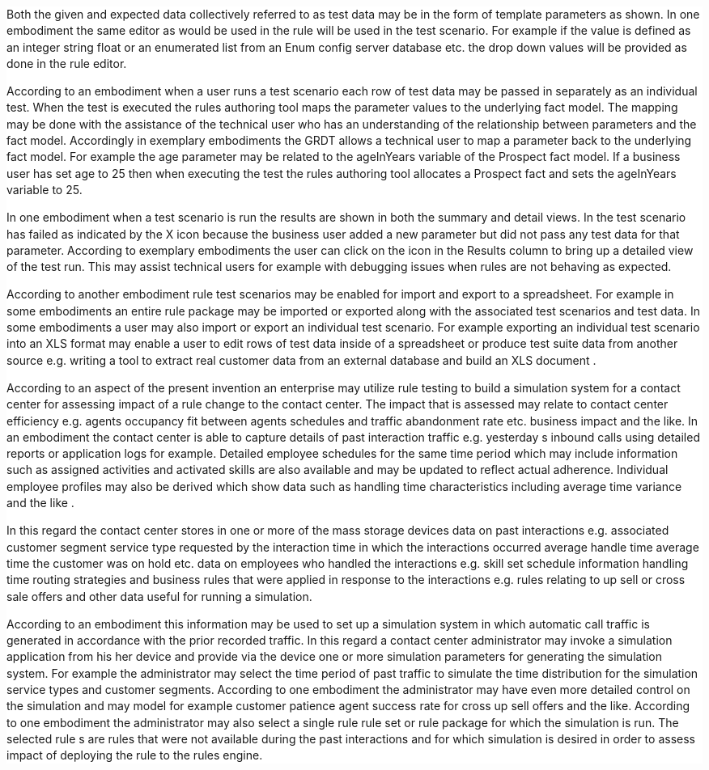 Both the given and expected data collectively referred to as test data may be in the form of template parameters as shown. In one embodiment the same editor as would be used in the rule will be used in the test scenario. For example if the value is defined as an integer string float or an enumerated list from an Enum config server database etc. the drop down values will be provided as done in the rule editor.

According to an embodiment when a user runs a test scenario each row of test data may be passed in separately as an individual test. When the test is executed the rules authoring tool maps the parameter values to the underlying fact model. The mapping may be done with the assistance of the technical user who has an understanding of the relationship between parameters and the fact model. Accordingly in exemplary embodiments the GRDT allows a technical user to map a parameter back to the underlying fact model. For example the age parameter may be related to the ageInYears variable of the Prospect fact model. If a business user has set age to 25 then when executing the test the rules authoring tool allocates a Prospect fact and sets the ageInYears variable to 25.

In one embodiment when a test scenario is run the results are shown in both the summary and detail views. In the test scenario has failed as indicated by the X icon because the business user added a new parameter but did not pass any test data for that parameter. According to exemplary embodiments the user can click on the icon in the Results column to bring up a detailed view of the test run. This may assist technical users for example with debugging issues when rules are not behaving as expected.

According to another embodiment rule test scenarios may be enabled for import and export to a spreadsheet. For example in some embodiments an entire rule package may be imported or exported along with the associated test scenarios and test data. In some embodiments a user may also import or export an individual test scenario. For example exporting an individual test scenario into an XLS format may enable a user to edit rows of test data inside of a spreadsheet or produce test suite data from another source e.g. writing a tool to extract real customer data from an external database and build an XLS document .

According to an aspect of the present invention an enterprise may utilize rule testing to build a simulation system for a contact center for assessing impact of a rule change to the contact center. The impact that is assessed may relate to contact center efficiency e.g. agents occupancy fit between agents schedules and traffic abandonment rate etc. business impact and the like. In an embodiment the contact center is able to capture details of past interaction traffic e.g. yesterday s inbound calls using detailed reports or application logs for example. Detailed employee schedules for the same time period which may include information such as assigned activities and activated skills are also available and may be updated to reflect actual adherence. Individual employee profiles may also be derived which show data such as handling time characteristics including average time variance and the like .

In this regard the contact center stores in one or more of the mass storage devices data on past interactions e.g. associated customer segment service type requested by the interaction time in which the interactions occurred average handle time average time the customer was on hold etc. data on employees who handled the interactions e.g. skill set schedule information handling time routing strategies and business rules that were applied in response to the interactions e.g. rules relating to up sell or cross sale offers and other data useful for running a simulation.

According to an embodiment this information may be used to set up a simulation system in which automatic call traffic is generated in accordance with the prior recorded traffic. In this regard a contact center administrator may invoke a simulation application from his her device and provide via the device one or more simulation parameters for generating the simulation system. For example the administrator may select the time period of past traffic to simulate the time distribution for the simulation service types and customer segments. According to one embodiment the administrator may have even more detailed control on the simulation and may model for example customer patience agent success rate for cross up sell offers and the like. According to one embodiment the administrator may also select a single rule rule set or rule package for which the simulation is run. The selected rule s are rules that were not available during the past interactions and for which simulation is desired in order to assess impact of deploying the rule to the rules engine.
